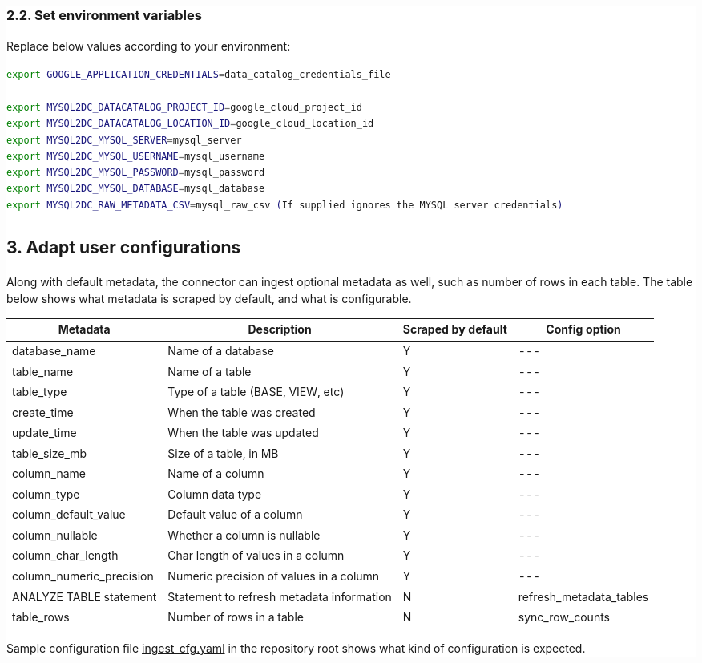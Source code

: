 ### 2.2. Set environment variables

Replace below values according to your environment:

```bash
export GOOGLE_APPLICATION_CREDENTIALS=data_catalog_credentials_file

export MYSQL2DC_DATACATALOG_PROJECT_ID=google_cloud_project_id
export MYSQL2DC_DATACATALOG_LOCATION_ID=google_cloud_location_id
export MYSQL2DC_MYSQL_SERVER=mysql_server
export MYSQL2DC_MYSQL_USERNAME=mysql_username
export MYSQL2DC_MYSQL_PASSWORD=mysql_password
export MYSQL2DC_MYSQL_DATABASE=mysql_database
export MYSQL2DC_RAW_METADATA_CSV=mysql_raw_csv (If supplied ignores the MYSQL server credentials)

```

## 3. Adapt user configurations

Along with default metadata, the connector can ingest optional metadata as well, such as number of
rows in each table. The table below shows what metadata is scraped by default, and what is configurable.

| Metadata                 | Description                                | Scraped by default | Config option           |                    
| ---                      | ---                                        | ---                | ---                     |                       
| database_name            | Name of a database                         | Y                  | ---                     | 
| table_name               | Name of a table                            | Y                  | ---                     | 
| table_type               | Type of a table (BASE, VIEW, etc)          | Y                  | ---                     | 
| create_time              | When the table was created                 | Y                  | ---                     | 
| update_time              | When the table was updated                 | Y                  | ---                     | 
| table_size_mb            | Size of a table, in MB                     | Y                  | ---                     | 
| column_name              | Name of a column                           | Y                  | ---                     | 
| column_type              | Column data type                           | Y                  | ---                     | 
| column_default_value     | Default value of a column                  | Y                  | ---                     | 
| column_nullable          | Whether a column is nullable               | Y                  | ---                     | 
| column_char_length       | Char length of values in a column          | Y                  | ---                     | 
| column_numeric_precision | Numeric precision of values in a column    | Y                  | ---                     | 
|ANALYZE TABLE statement   | Statement to refresh metadata information  | N                  | refresh_metadata_tables |
|table_rows                | Number of rows in a table                  | N                  | sync_row_counts         |

Sample configuration file [ingest_cfg.yaml](https://github.com/GoogleCloudPlatform/datacatalog-connectors-rdbms/blob/master/google-datacatalog-mysql-connector/ingest_cfg.yaml) in the repository root shows what kind of configuration is expected. 
